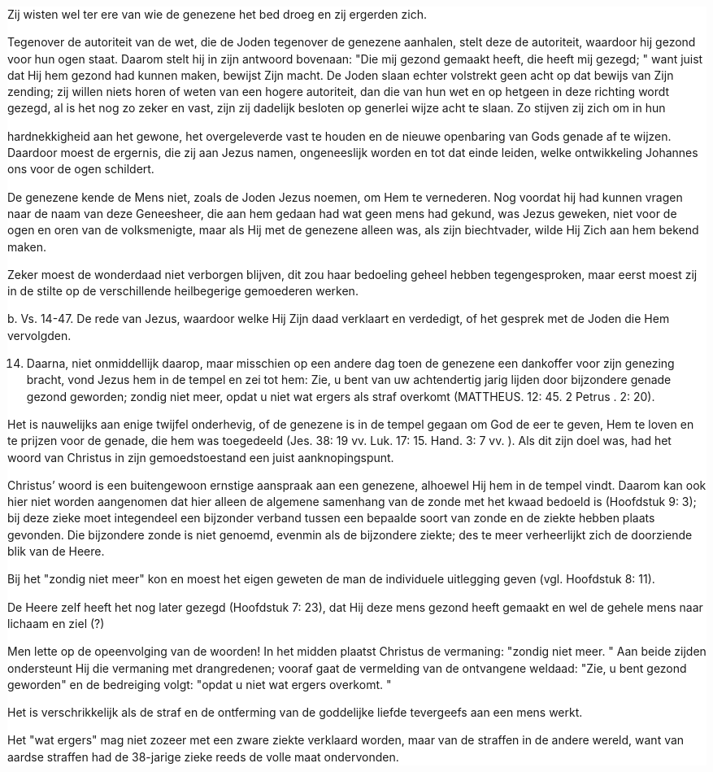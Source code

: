 Zij wisten wel ter ere van wie de genezene het bed droeg en zij ergerden zich.

Tegenover de autoriteit van de wet, die de Joden tegenover de genezene aanhalen, stelt deze de autoriteit, waardoor hij gezond voor hun ogen staat. Daarom stelt hij in zijn antwoord bovenaan: "Die mij gezond gemaakt heeft, die heeft mij gezegd; " want juist dat Hij hem gezond had kunnen maken, bewijst Zijn macht. De Joden slaan echter volstrekt geen acht op dat bewijs van Zijn zending; zij willen niets horen of weten van een hogere autoriteit, dan die van hun wet en op hetgeen in deze richting wordt gezegd, al is het nog zo zeker en vast, zijn zij dadelijk besloten op generlei wijze acht te slaan. Zo stijven zij zich om in hun

hardnekkigheid aan het gewone, het overgeleverde vast te houden en de nieuwe openbaring van Gods genade af te wijzen. Daardoor moest de ergernis, die zij aan Jezus namen, ongeneeslijk worden en tot dat einde leiden, welke ontwikkeling Johannes ons voor de ogen schildert.

De genezene kende de Mens niet, zoals de Joden Jezus noemen, om Hem te vernederen. Nog voordat hij had kunnen vragen naar de naam van deze Geneesheer, die aan hem gedaan had wat geen mens had gekund, was Jezus geweken, niet voor de ogen en oren van de volksmenigte, maar als Hij met de genezene alleen was, als zijn biechtvader, wilde Hij Zich aan hem bekend maken.

Zeker moest de wonderdaad niet verborgen blijven, dit zou haar bedoeling geheel hebben tegengesproken, maar eerst moest zij in de stilte op de verschillende heilbegerige gemoederen werken.

b. Vs. 14-47. De rede van Jezus, waardoor welke Hij Zijn daad verklaart en verdedigt, of het gesprek met de Joden die Hem vervolgden.

14. Daarna, niet onmiddellijk daarop, maar misschien op een andere dag toen de genezene een dankoffer voor zijn genezing bracht, vond Jezus hem in de tempel en zei tot hem: Zie, u bent van uw achtendertig jarig lijden door bijzondere genade gezond geworden; zondig niet meer, opdat u niet wat ergers als straf overkomt (MATTHEUS. 12: 45. 2 Petrus . 2: 20).

Het is nauwelijks aan enige twijfel onderhevig, of de genezene is in de tempel gegaan om God de eer te geven, Hem te loven en te prijzen voor de genade, die hem was toegedeeld (Jes. 38: 19 vv. Luk. 17: 15. Hand. 3: 7 vv. ). Als dit zijn doel was, had het woord van Christus in zijn gemoedstoestand een juist aanknopingspunt.

Christus’ woord is een buitengewoon ernstige aanspraak aan een genezene, alhoewel Hij hem in de tempel vindt. Daarom kan ook hier niet worden aangenomen dat hier alleen de algemene samenhang van de zonde met het kwaad bedoeld is (Hoofdstuk 9: 3); bij deze zieke moet integendeel een bijzonder verband tussen een bepaalde soort van zonde en de ziekte hebben plaats gevonden. Die bijzondere zonde is niet genoemd, evenmin als de bijzondere ziekte; des te meer verheerlijkt zich de doorziende blik van de Heere.

Bij het "zondig niet meer" kon en moest het eigen geweten de man de individuele uitlegging geven (vgl. Hoofdstuk 8: 11).

De Heere zelf heeft het nog later gezegd (Hoofdstuk 7: 23), dat Hij deze mens gezond heeft gemaakt en wel de gehele mens naar lichaam en ziel (?)

Men lette op de opeenvolging van de woorden! In het midden plaatst Christus de vermaning: "zondig niet meer. " Aan beide zijden ondersteunt Hij die vermaning met drangredenen; vooraf gaat de vermelding van de ontvangene weldaad: "Zie, u bent gezond geworden" en de bedreiging volgt: "opdat u niet wat ergers overkomt. "

Het is verschrikkelijk als de straf en de ontferming van de goddelijke liefde tevergeefs aan een mens werkt.

Het "wat ergers" mag niet zozeer met een zware ziekte verklaard worden, maar van de straffen in de andere wereld, want van aardse straffen had de 38-jarige zieke reeds de volle maat ondervonden.
